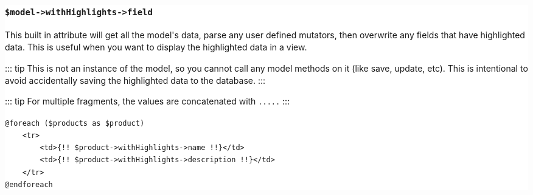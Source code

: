 ### `$model->withHighlights->field`
This built in attribute will get all the model's data, parse any user defined mutators, then overwrite any fields that have highlighted data. This is useful when you want to display the highlighted data in a view.

::: tip This is not an instance of the model, so you cannot call any model methods on it (like save, update, etc). This is intentional to avoid accidentally saving the highlighted data to the database.
:::

::: tip For multiple fragments, the values are concatenated with `.....`
:::
```bladehtml
@foreach ($products as $product)
    <tr>
        <td>{!! $product->withHighlights->name !!}</td>
        <td>{!! $product->withHighlights->description !!}</td>
    </tr>
@endforeach
```
